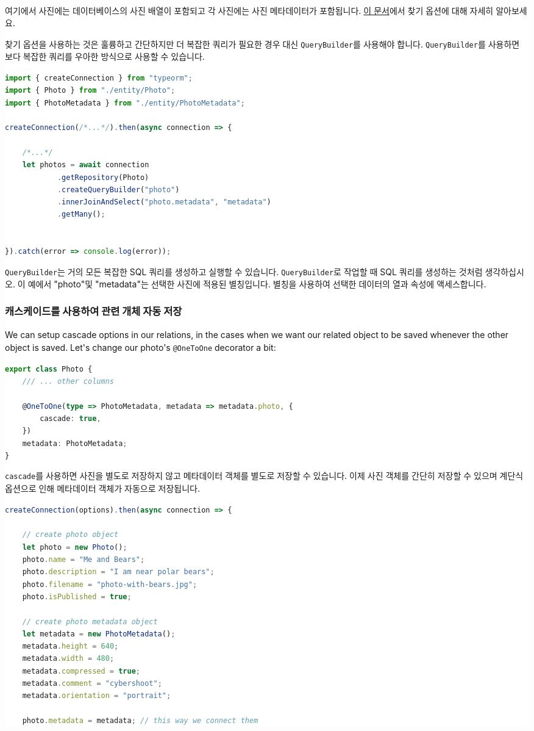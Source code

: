 여기에서 사진에는 데이터베이스의 사진 배열이 포함되고 각 사진에는 사진 메타데이터가 포함됩니다. [이 문서](./docs/find-options.md)에서 찾기 옵션에 대해 자세히 알아보세요.

찾기 옵션을 사용하는 것은 훌륭하고 간단하지만 더 복잡한 쿼리가 필요한 경우 대신 `QueryBuilder`를 사용해야 합니다. `QueryBuilder`를 사용하면 보다 복잡한 쿼리를 우아한 방식으로 사용할 수 있습니다.

```typescript
import { createConnection } from "typeorm";
import { Photo } from "./entity/Photo";
import { PhotoMetadata } from "./entity/PhotoMetadata";

createConnection(/*...*/).then(async connection => {

    /*...*/
    let photos = await connection
            .getRepository(Photo)
            .createQueryBuilder("photo")
            .innerJoinAndSelect("photo.metadata", "metadata")
            .getMany();


}).catch(error => console.log(error));
```

`QueryBuilder`는 거의 모든 복잡한 SQL 쿼리를 생성하고 실행할 수 있습니다. `QueryBuilder`로 작업할 때 SQL 쿼리를 생성하는 것처럼 생각하십시오. 이 예에서 "photo"및 "metadata"는 선택한 사진에 적용된 별칭입니다. 별칭을 사용하여 선택한 데이터의 열과 속성에 액세스합니다.

### 캐스케이드를 사용하여 관련 개체 자동 저장

We can setup cascade options in our relations, in the cases when we want our related object to be saved whenever the other object is saved.
Let's change our photo's `@OneToOne` decorator a bit:

```typescript
export class Photo {
    /// ... other columns

    @OneToOne(type => PhotoMetadata, metadata => metadata.photo, {
        cascade: true,
    })
    metadata: PhotoMetadata;
}
```

`cascade`를 사용하면 사진을 별도로 저장하지 않고 메타데이터 객체를 별도로 저장할 수 있습니다. 이제 사진 객체를 간단히 저장할 수 있으며 계단식 옵션으로 인해 메타데이터 객체가 자동으로 저장됩니다.

```typescript
createConnection(options).then(async connection => {

    // create photo object
    let photo = new Photo();
    photo.name = "Me and Bears";
    photo.description = "I am near polar bears";
    photo.filename = "photo-with-bears.jpg";
    photo.isPublished = true;

    // create photo metadata object
    let metadata = new PhotoMetadata();
    metadata.height = 640;
    metadata.width = 480;
    metadata.compressed = true;
    metadata.comment = "cybershoot";
    metadata.orientation = "portrait";

    photo.metadata = metadata; // this way we connect them

```